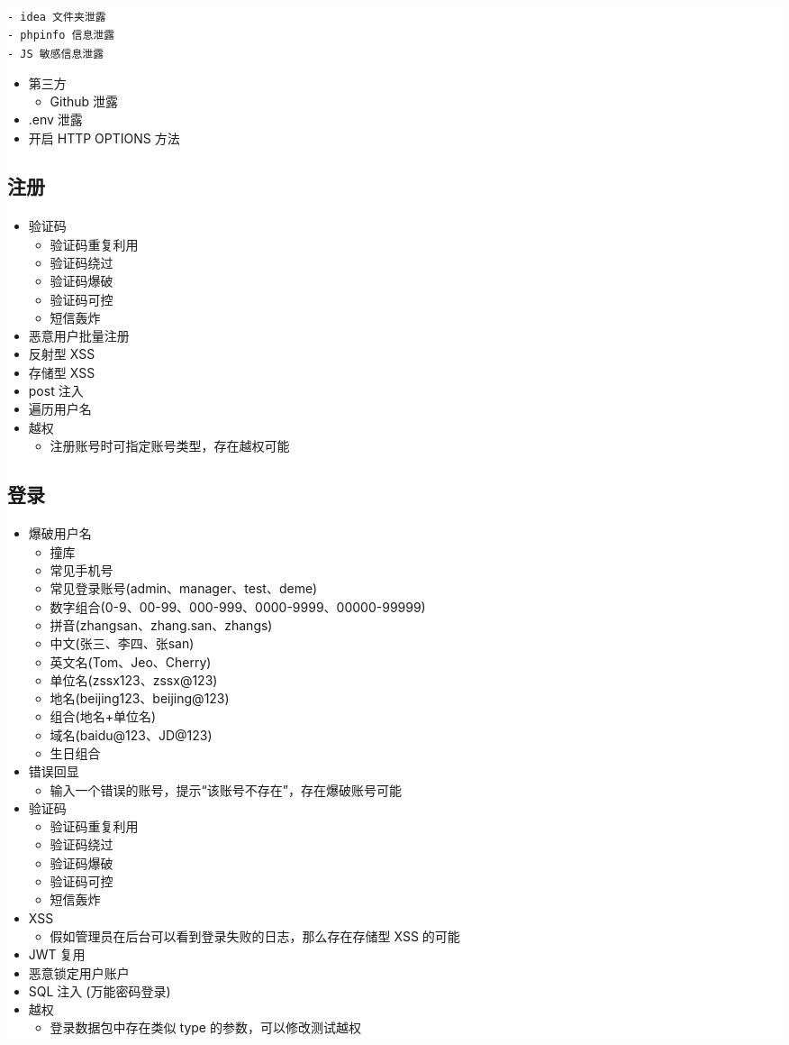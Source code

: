 	- idea 文件夹泄露
	- phpinfo 信息泄露
	- JS 敏感信息泄露
- 第三方
	- Github 泄露
- .env 泄露
- 开启 HTTP OPTIONS 方法

## 注册

- 验证码
	- 验证码重复利用
	- 验证码绕过
	- 验证码爆破
	- 验证码可控
	- 短信轰炸
- 恶意用户批量注册
- 反射型 XSS
- 存储型 XSS
- post 注入
- 遍历用户名
- 越权
	- 注册账号时可指定账号类型，存在越权可能

## 登录

- 爆破用户名
	- 撞库
	- 常见手机号
	- 常见登录账号(admin、manager、test、deme)
	- 数字组合(0-9、00-99、000-999、0000-9999、00000-99999)
	- 拼音(zhangsan、zhang.san、zhangs)
	- 中文(张三、李四、张san)
	- 英文名(Tom、Jeo、Cherry)
	- 单位名(zssx123、zssx@123)
	- 地名(beijing123、beijing@123)
	- 组合(地名+单位名)
	- 域名(baidu@123、JD@123)
	- 生日组合
- 错误回显
	- 输入一个错误的账号，提示“该账号不存在”，存在爆破账号可能
- 验证码
	- 验证码重复利用
	- 验证码绕过
	- 验证码爆破
	- 验证码可控
	- 短信轰炸
- XSS
	- 假如管理员在后台可以看到登录失败的日志，那么存在存储型 XSS 的可能
- JWT 复用
- 恶意锁定用户账户
- SQL 注入 (万能密码登录)
- 越权
	- 登录数据包中存在类似 type 的参数，可以修改测试越权
